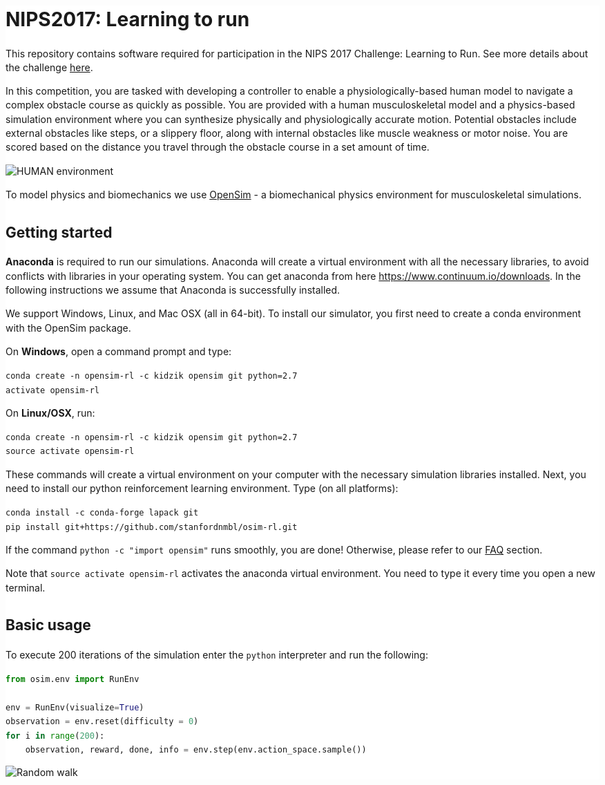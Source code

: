 # NIPS2017: Learning to run

This repository contains software required for participation in the NIPS 2017 Challenge: Learning to Run. See more details about the challenge [here](https://www.crowdai.org/challenges/nips-2017-learning-to-run).

In this competition, you are tasked with developing a controller to enable a physiologically-based human model to navigate a complex obstacle course as quickly as possible. You are provided with a human musculoskeletal model and a physics-based simulation environment where you can synthesize physically and physiologically accurate motion. Potential obstacles include external obstacles like steps, or a slippery floor, along with internal obstacles like muscle weakness or motor noise. You are scored based on the distance you travel through the obstacle course in a set amount of time.

![HUMAN environment](./demo/training.gif)

To model physics and biomechanics we use [OpenSim](https://github.com/opensim-org/opensim-core) - a biomechanical physics environment for musculoskeletal simulations.

## Getting started

**Anaconda** is required to run our simulations. Anaconda will create a virtual environment with all the necessary libraries, to avoid conflicts with libraries in your operating system. You can get anaconda from here https://www.continuum.io/downloads. In the following instructions we assume that Anaconda is successfully installed.

We support Windows, Linux, and Mac OSX (all in 64-bit). To install our simulator, you first need to create a conda environment with the OpenSim package.

On **Windows**, open a command prompt and type:

    conda create -n opensim-rl -c kidzik opensim git python=2.7
    activate opensim-rl

On **Linux/OSX**, run:

    conda create -n opensim-rl -c kidzik opensim git python=2.7
    source activate opensim-rl

These commands will create a virtual environment on your computer with the necessary simulation libraries installed. Next, you need to install our python reinforcement learning environment. Type (on all platforms):

    conda install -c conda-forge lapack git
    pip install git+https://github.com/stanfordnmbl/osim-rl.git

If the command `python -c "import opensim"` runs smoothly, you are done! Otherwise, please refer to our [FAQ](#frequently-asked-questions) section.

Note that `source activate opensim-rl` activates the anaconda virtual environment. You need to type it every time you open a new terminal.

## Basic usage

To execute 200 iterations of the simulation enter the `python` interpreter and run the following:
```python
from osim.env import RunEnv

env = RunEnv(visualize=True)
observation = env.reset(difficulty = 0)
for i in range(200):
    observation, reward, done, info = env.step(env.action_space.sample())
```
![Random walk](./demo/random.gif)
